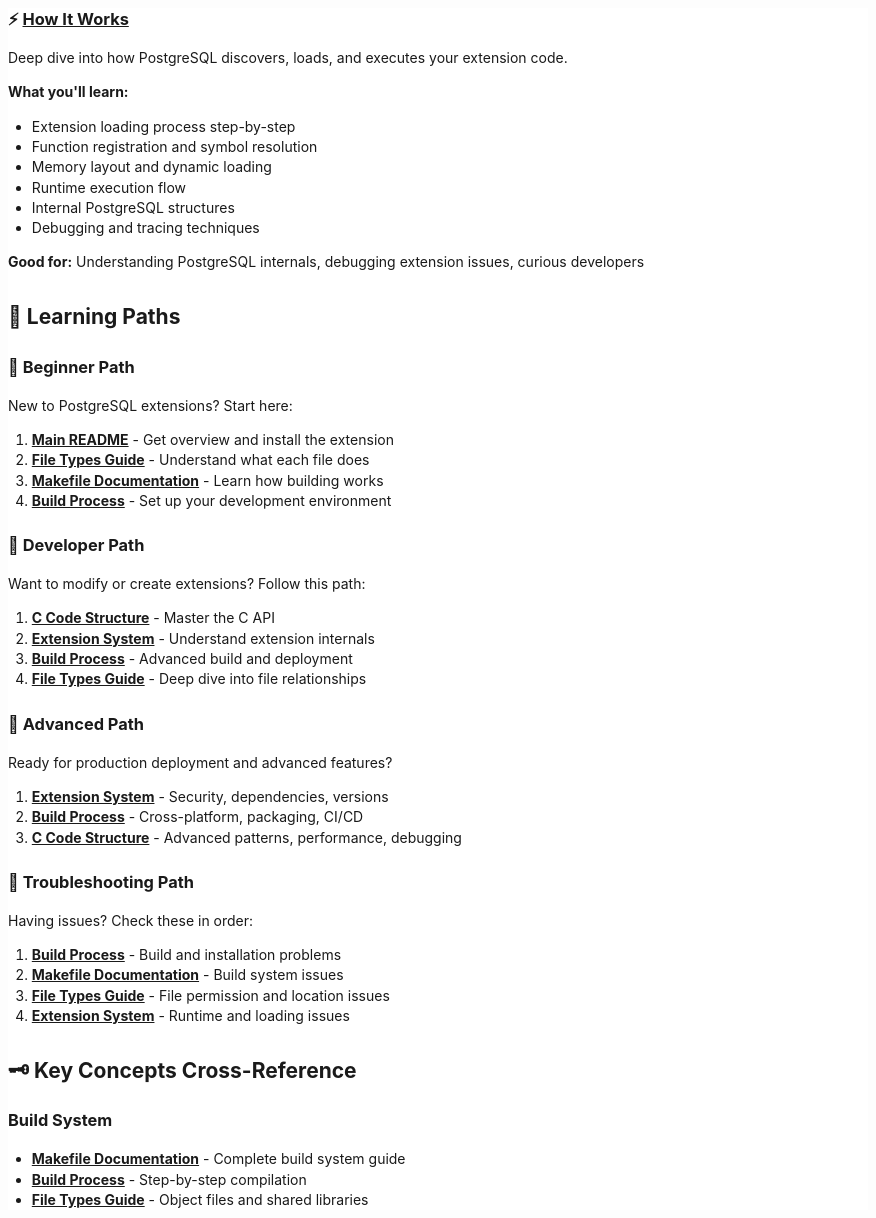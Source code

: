 ### ⚡ [How It Works](HOW_IT_WORKS.md)
Deep dive into how PostgreSQL discovers, loads, and executes your extension code.

**What you'll learn:**
- Extension loading process step-by-step
- Function registration and symbol resolution
- Memory layout and dynamic loading
- Runtime execution flow
- Internal PostgreSQL structures
- Debugging and tracing techniques

**Good for:** Understanding PostgreSQL internals, debugging extension issues, curious developers

## 🎯 Learning Paths

### 🌱 **Beginner Path**
New to PostgreSQL extensions? Start here:

1. **[Main README](../README.md)** - Get overview and install the extension
2. **[File Types Guide](FILE_TYPES.md)** - Understand what each file does
3. **[Makefile Documentation](MAKEFILE.md)** - Learn how building works
4. **[Build Process](BUILD_PROCESS.md)** - Set up your development environment

### 🔬 **Developer Path**
Want to modify or create extensions? Follow this path:

1. **[C Code Structure](C_CODE.md)** - Master the C API
2. **[Extension System](EXTENSION_SYSTEM.md)** - Understand extension internals  
3. **[Build Process](BUILD_PROCESS.md)** - Advanced build and deployment
4. **[File Types Guide](FILE_TYPES.md)** - Deep dive into file relationships

### 🚀 **Advanced Path**
Ready for production deployment and advanced features?

1. **[Extension System](EXTENSION_SYSTEM.md)** - Security, dependencies, versions
2. **[Build Process](BUILD_PROCESS.md)** - Cross-platform, packaging, CI/CD
3. **[C Code Structure](C_CODE.md)** - Advanced patterns, performance, debugging

### 🔧 **Troubleshooting Path**
Having issues? Check these in order:

1. **[Build Process](BUILD_PROCESS.md)** - Build and installation problems
2. **[Makefile Documentation](MAKEFILE.md)** - Build system issues
3. **[File Types Guide](FILE_TYPES.md)** - File permission and location issues
4. **[Extension System](EXTENSION_SYSTEM.md)** - Runtime and loading issues

## 🗝️ Key Concepts Cross-Reference

### **Build System**
- **[Makefile Documentation](MAKEFILE.md)** - Complete build system guide
- **[Build Process](BUILD_PROCESS.md)** - Step-by-step compilation
- **[File Types Guide](FILE_TYPES.md)** - Object files and shared libraries
